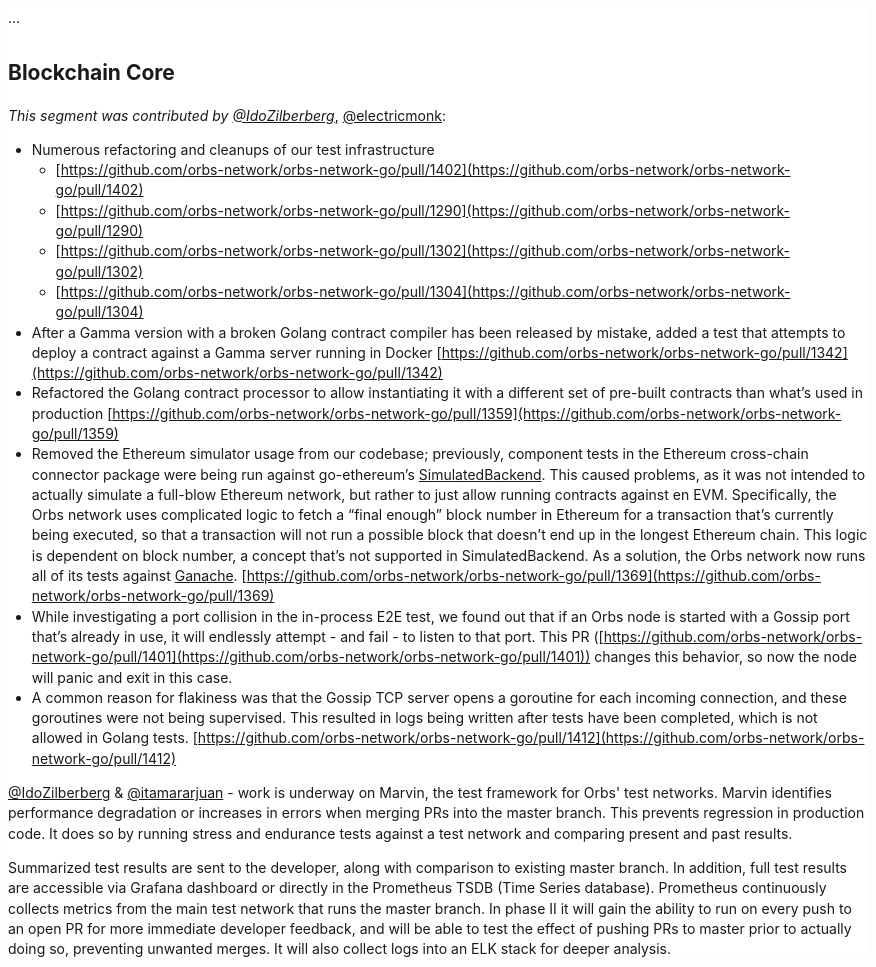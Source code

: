 ...

## **Blockchain Core**

_This segment was contributed by_ [_@IdoZilberberg_](https://github.com/orbs-network/orbs-network-go/pulls/IdoZilberberg), [@electricmonk](http://@electricmonk):

- Numerous refactoring and cleanups of our test infrastructure
  - [https://github.com/orbs-network/orbs-network-go/pull/1402](https://github.com/orbs-network/orbs-network-go/pull/1402)
  - [https://github.com/orbs-network/orbs-network-go/pull/1290](https://github.com/orbs-network/orbs-network-go/pull/1290)
  - [https://github.com/orbs-network/orbs-network-go/pull/1302](https://github.com/orbs-network/orbs-network-go/pull/1302)
  - [https://github.com/orbs-network/orbs-network-go/pull/1304](https://github.com/orbs-network/orbs-network-go/pull/1304)
- After a Gamma version with a broken Golang contract compiler has been released by mistake, added a test that attempts to deploy a contract against a Gamma server running in Docker [https://github.com/orbs-network/orbs-network-go/pull/1342](https://github.com/orbs-network/orbs-network-go/pull/1342)
- Refactored the Golang contract processor to allow instantiating it with a different set of pre-built contracts than what’s used in production [https://github.com/orbs-network/orbs-network-go/pull/1359](https://github.com/orbs-network/orbs-network-go/pull/1359)
- Removed the Ethereum simulator usage from our codebase; previously, component tests in the Ethereum cross-chain connector package were being run against go-ethereum’s [SimulatedBackend](https://github.com/ethereum/go-ethereum/blob/master/accounts/abi/bind/backends/simulated.go). This caused problems, as it was not intended to actually simulate a full-blow Ethereum network, but rather to just allow running contracts against en EVM. Specifically, the Orbs network uses complicated logic to fetch a “final enough” block number in Ethereum for a transaction that’s currently being executed, so that a transaction will not run a possible block that doesn’t end up in the longest Ethereum chain. This logic is dependent on block number, a concept that’s not supported in SimulatedBackend. As a solution, the Orbs network now runs all of its tests against [Ganache](https://www.trufflesuite.com/ganache). [https://github.com/orbs-network/orbs-network-go/pull/1369](https://github.com/orbs-network/orbs-network-go/pull/1369)
- While investigating a port collision in the in-process E2E test, we found out that if an Orbs node is started with a Gossip port that’s already in use, it will endlessly attempt - and fail - to listen to that port. This PR ([https://github.com/orbs-network/orbs-network-go/pull/1401](https://github.com/orbs-network/orbs-network-go/pull/1401)) changes this behavior, so now the node will panic and exit in this case.
- A common reason for flakiness was that the Gossip TCP server opens a goroutine for each incoming connection, and these goroutines were not being supervised. This resulted in logs being written after tests have been completed, which is not allowed in Golang tests. [https://github.com/orbs-network/orbs-network-go/pull/1412](https://github.com/orbs-network/orbs-network-go/pull/1412)

[@IdoZilberberg](https://github.com/orbs-network/orbs-network-go/pulls/IdoZilberberg) & [@itamararjuan](https://github.com/itamararjuan) - work is underway on Marvin, the test framework for Orbs' test networks. Marvin identifies performance degradation or increases in errors when merging PRs into the master branch. This prevents regression in production code. It does so by running stress and endurance tests against a test network and comparing present and past results.

Summarized test results are sent to the developer, along with comparison to existing master branch. In addition, full test results are accessible via Grafana dashboard or directly in the Prometheus TSDB (Time Series database). Prometheus continuously collects metrics from the main test network that runs the master branch. In phase II it will gain the ability to run on every push to an open PR for more immediate developer feedback, and will be able to test the effect of pushing PRs to master prior to actually doing so, preventing unwanted merges. It will also collect logs into an ELK stack for deeper analysis.
